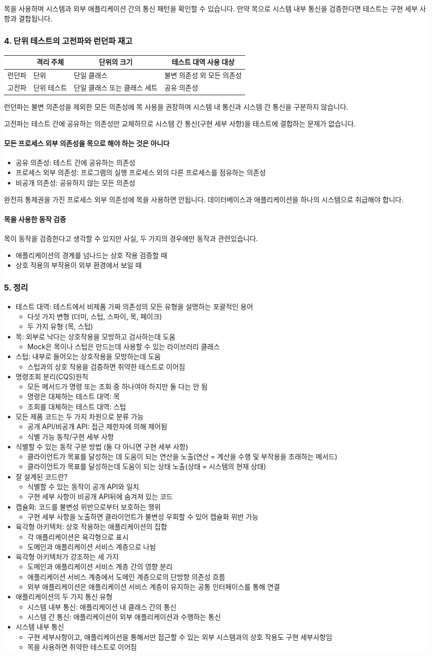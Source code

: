 목을 사용하며 시스템과 외부 애플리케이션 간의 통신 패턴을 확인할 수 있습니다. 만약 목으로 시스템 내부 통신을 검증한다면 테스트는 구현 세부 사항과 결합됩니다.

### 4. 단위 테스트의 고전파와 런던파 재고

|     | 격리 주체  | 단위의 크기           | 테스트 대역 사용 대상    |
| --- | ------ | ---------------- | --------------- |
| 런던파 | 단위     | 단일 클래스           | 불변 의존성 외 모든 의존성 |
| 고전파 | 단위 테스트 | 단일 클래스 또는 클래스 세트 | 공유 의존성          |

런던파는 불변 의존성을 제외한 모든 의존성에 목 사용을 권장하며 시스템 내 통신과 시스템 간 통신을 구분하지 않습니다.

고전파는 테스트 간에 공유하는 의존성만 교체하므로 시스템 간 통신(구현 세부 사항)을 테스트에 결합하는 문제가 없습니다.

#### 모든 프로세스 외부 의존성을 목으로 해야 하는 것은 아니다

* 공유 의존성: 테스트 간에 공유하는 의존성
* 프로세스 외부 의존성: 프로그램의 실행 프로세스 외의 다른 프로세스를 점유하는 의존성
* 비공개 의존성: 공유하지 않는 모든 의존성

완전히 통제권을 가진 프로세스 외부 의존성에 목을 사용하면 안됩니다. 데이터베이스과 애플리케이션을 하나의 시스템으로 취급해야 합니다.

#### 목을 사용한 동작 검증

목이 동작을 검증한다고 생각할 수 있지만 사실, 두 가지의 경우에만 동작과 관련있습니다.

* 애플리케이션의 경계를 넘나드는 상호 작용 검증할 때
* 상호 작용의 부작용이 외부 환경에서 보일 때

### 5. 정리

* 테스트 대역: 테스트에서 비제품 가짜 의존성의 모든 유형을 설명하는 포괄적인 용어
  * 다섯 가지 변형 (더미, 스텁, 스파이, 목, 페이크)
  * 두 가지 유형 (목, 스텁)
* 목: 외부로 낙다는 상호작용을 모방하고 검사하는데 도움
  * Mock은 목이나 스텁은 만드는데 사용할 수 있는 라이브러리 클래스
* 스텁: 내부로 들어오는 상호작용을 모방하는데 도움
  * 스텁과의 상호 작용을 검증하면 취약한 테스트로 이어짐
* 명령조회 분리(CQS)원칙
  * 모든 메서드가 명령 또는 조회 중 하나여야 하지만 둘 다는 안 됨
  * 명령은 대체하는 테스트 대역: 목
  * 조회를 대체하는 테스트 대역: 스텁
* 모든 제품 코드는 두 가지 차원으로 분류 가능
  * 공개 API/비공개 API: 접근 제한자에 의해 제어됨
  * 식별 가능 동작/구현 세부 사항
* 식별할 수 있는 동작 구분 방법 (둘 다 아니면 구현 세부 사항)
  * 클라이언트가 목표를 달성하는 데 도움이 되는 연산을 노출(연산 = 계산을 수행 및 부작용을 초래하는 메서드)
  * 클라이언트가 목표를 달성하는데 도움이 되는 상태 노출(상태 = 시스템의 현재 상태)
* 잘 설계된 코드란?
  * 식별할 수 있는 동작이 공개 API와 일치
  * 구현 세부 사항이 비공개 API뒤에 숨겨져 있는 코드
* 캡슐화: 코드를 불변성 위반으로부터 보호하는 행위
  * 구현 세부 사항을 노출하면 클라이언트가 불변성 우회할 수 있어 캡슐화 위반 가능
* 육각형 아키텍처: 상호 작용하는 애플리케이션의 집합
  * 각 애플리케이션은 육각형으로 표시
  * 도메인과 애플리케이션 서비스 계층으로 나뉨
* 육각형 아키텍처가 강조하는 세 가지
  * 도메인과 애플리케이션 서비스 계층 간의 영향 분리
  * 애플리케이션 서비스 계층에서 도메인 계층으로의 단방향 의존성 흐름
  * 외부 애플리케이션은 애플리케이션 서비스 계층이 유지하는 공통 인터페이스를 통해 연결
* 애플리케이션의 두 가지 통신 유형
  * 시스템 내부 통신: 애플리케이션 내 클래스 간의 통신
  * 시스템 간 통신: 애플리케이션이 외부 애플리케이션과 수행하는 통신
* 시스템 내부 통신
  * 구현 세부사항이고, 애플리케이션을 통해서만 접근할 수 있는 외부 시스템과의 상호 작용도 구현 세부사항임
  * 목을 사용하면 취약한 테스트로 이어짐